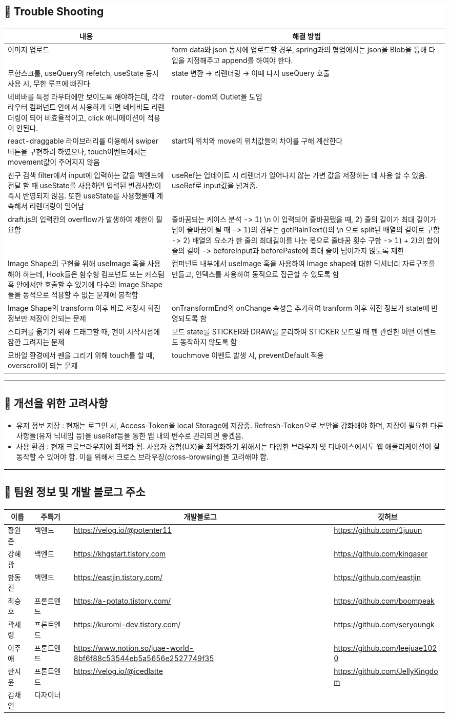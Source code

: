 
## 📌 Trouble Shooting

| 내용                                            | 해결 방법                                                                                                                                                         |
| ----------------------------------------------- | ----------------------------------------------------------------------------------------------------------------------------------------------------------------- |
| 이미지 업로드 |  form data와 json 동시에 업로드할 경우, spring과의 협업에서는 json을 Blob을 통해 타입을 지정해주고 append를 하여야 한다.                                                                                                                                 |
| 무한스크롤, useQuery의 refetch, useState 동시 사용 시, 무한 루프에 빠진다                | state 변환 → 리렌더링 → 이때 다시 useQuery 호출                                                                                   |
| 네비바를 특정 라우터에만 보이도록 해야하는데, 각각 라우터 컴퍼넌트 안에서 사용하게 되면 네비바도 리렌더링이 되어 비효율적이고, click 애니메이션이 적용이 안된다.                   | router-dom의 Outlet을 도입 |
| react-draggable 라이브러리를 이용해서 swiper 버튼을 구현하려 하였으나, touch이벤트에서는 movement값이 주어지지 않음         |            start의 위치와 move의 위치값들의 차이를 구해 계산한다                                                 |
| 친구 검색 filter에서 input에 입력하는 값을 백엔드에 전달 할 때 useState를 사용하면 입력된 변경사항이 즉시 반영되지 않음. 또한 useState를 사용했을때 계속해서 리렌더링이 일어남                     | useRef는 업데이트 시 리렌더가 일어나지 않는 가변 값을 저장하는 데 사용 할 수 있음. useRef로 input값을 넘겨줌.                                 |
|      draft.js의 입력칸의 overflow가 발생하여 제한이 필요함       |    줄바꿈되는 케이스 분석 -> 1) \n 이 입력되어 줄바꿈됐을 때, 2) 줄의 길이가 최대 길이가 넘어 줄바꿈이 될 때 -> 1)의 경우는 getPlainText()의 \n 으로 split된 배열의 길이로 구함 -> 2) 배열의 요소가 한 줄의 최대길이를 나눈 몫으로 줄바꿈 횟수 구함 -> 1) + 2)의 합이 줄의 길이 -> beforeInput과 beforePaste에 최대 줄이 넘어가지 않도록 제한                            |
|    Image Shape의 구현을 위해 useImage 훅을 사용해야 하는데, Hook들은 함수형 컴포넌트 또는 커스텀 훅 안에서만 호출할 수 있기에 다수의 Image Shape들을 동적으로 적용할 수 없는 문제에 봉착함    |                 컴퍼넌트 내부에서 useImage 훅을 사용하여 Image shape에 대한 딕셔너리 자료구조를 만들고, 인덱스를 사용하여 동적으로 접근할 수 있도록 함           |
|    Image Shape의 transform 이후 바로 저장시 회전 정보만 저장이 안되는 문제       |              onTransformEnd의 onChange 속성을 추가하여 tranform 이후 회전 정보가 state에 반영되도록 함           |
|   스티커를 옮기기 위해 드래그할 때, 펜이 시작시점에 잠깐 그려지는 문제    |             모드 state를 STICKER와 DRAW를 분리하여 STICKER 모드일 때 펜 관련한 어떤 이벤트도 동작하지 않도록 함        |
|  모바일 환경에서 펜을 그리기 위해 touch를 할 때, overscroll이 되는 문제   |          touchmove 이벤트 발생 시, preventDefault 적용      |


---

## 📌 개선을 위한 고려사항

- 유저 정보 저장 : 현재는 로그인 시, Access-Token을 local Storage에 저장중. Refresh-Token으로 보안을 강화해야 하며, 저장이 필요한 다른 사항들(유저 닉네임 등)을 useRef등을 통한 앱 내의 변수로 관리되면 좋겠음.
- 사용 환경 : 현재 크롬브라우저에 최적화 됨. 사용자 경험(UX)을 최적화하기 위해서는 다양한 브라우저 및 디바이스에서도 웹 애플리케이션이 잘 동작할 수 있어야 함. 이를 위해서 크로스 브라우징(cross-browsing)을 고려해야 함.

----

## 📌 팀원 정보 및 개발 블로그 주소

| 이름 | 주특기 | 개발블로그 | 깃허브 |
| --- | --- | --- | --- |
| 황원준 |백엔드| https://velog.io/@potenter11 | https://github.com/1juuun |
| 강혜광 |백엔드| https://khgstart.tistory.com | https://github.com/kingaser |
| 함동진 |백엔드| https://eastjin.tistory.com/ | https://github.com/eastjin |
| 최승호 |프론트엔드| https://a-potato.tistory.com/ | https://github.com/boompeak |
| 곽세령 |프론트엔드| https://kuromi-dev.tistory.com/ | https://github.com/seryoungk |
| 이주애 |프론트엔드| https://www.notion.so/juae-world-8bf6f88c53544eb5a5656e2527749f35 | https://github.com/leejuae1020 |
| 한지윤 |프론트엔드| https://velog.io/@icedlatte | https://github.com/JellyKingdom |
| 김채연 |디자이너|  |
